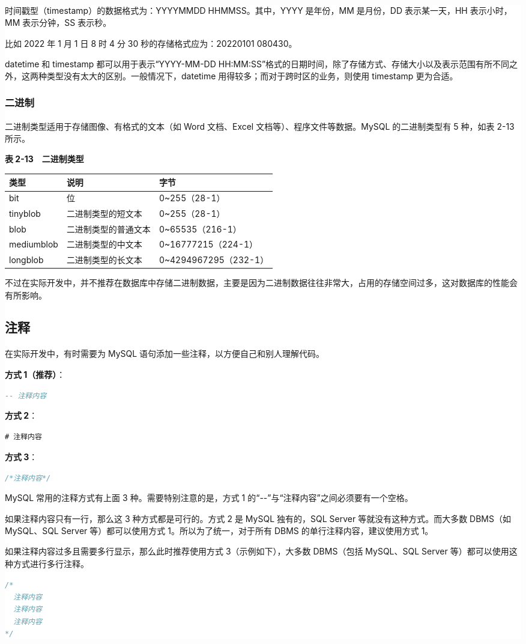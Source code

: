 时间戳型（timestamp）的数据格式为：YYYYMMDD HHMMSS。其中，YYYY 是年份，MM 是月份，DD 表示某一天，HH 表示小时，MM 表示分钟，SS 表示秒。

比如 2022 年 1 月 1 日 8 时 4 分 30 秒的存储格式应为：20220101 080430。

datetime 和 timestamp 都可以用于表示“YYYY-MM-DD HH:MM:SS”格式的日期时间，除了存储方式、存储大小以及表示范围有所不同之外，这两种类型没有太大的区别。一般情况下，datetime 用得较多；而对于跨时区的业务，则使用 timestamp 更为合适。

### 二进制

二进制类型适用于存储图像、有格式的文本（如 Word 文档、Excel 文档等）、程序文件等数据。MySQL 的二进制类型有 5 种，如表 2-13 所示。

**表 2-13　二进制类型**

| 类型       | 说明                 | 字节                  |
| :--------- | :------------------- | :-------------------- |
| bit        | 位                   | 0~255（28-1）         |
| tinyblob   | 二进制类型的短文本   | 0~255（28-1）         |
| blob       | 二进制类型的普通文本 | 0~65535（216-1）      |
| mediumblob | 二进制类型的中文本   | 0~16777215（224-1）   |
| longblob   | 二进制类型的长文本   | 0~4294967295（232-1） |

不过在实际开发中，并不推荐在数据库中存储二进制数据，主要是因为二进制数据往往非常大，占用的存储空间过多，这对数据库的性能会有所影响。

## 注释

在实际开发中，有时需要为 MySQL 语句添加一些注释，以方便自己和别人理解代码。

**方式 1（推荐）**：

```sql
-- 注释内容
```

**方式 2**：

```sql
# 注释内容
```

**方式 3**：

```sql
/*注释内容*/
```

MySQL 常用的注释方式有上面 3 种。需要特别注意的是，方式 1 的“--”与“注释内容”之间必须要有一个空格。

如果注释内容只有一行，那么这 3 种方式都是可行的。方式 2 是 MySQL 独有的，SQL Server 等就没有这种方式。而大多数 DBMS（如 MySQL、SQL Server 等）都可以使用方式 1。所以为了统一，对于所有 DBMS 的单行注释内容，建议使用方式 1。

如果注释内容过多且需要多行显示，那么此时推荐使用方式 3（示例如下），大多数 DBMS（包括 MySQL、SQL Server 等）都可以使用这种方式进行多行注释。

```sql
/*
  注释内容
  注释内容
  注释内容
*/
```
